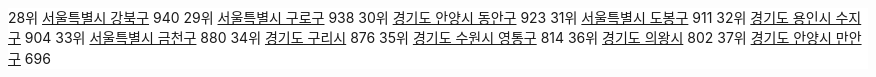   <tr>
    <td>28위</td>
    <td><a href="/실거래가/2021/06/15/11305.html">서울특별시 강북구</a></td>
    <td>940</td>
  </tr>

  <tr>
    <td>29위</td>
    <td><a href="/실거래가/2021/06/15/11530.html">서울특별시 구로구</a></td>
    <td>938</td>
  </tr>

  <tr>
    <td>30위</td>
    <td><a href="/실거래가/2021/06/15/41173.html">경기도 안양시 동안구</a></td>
    <td>923</td>
  </tr>

  <tr>
    <td>31위</td>
    <td><a href="/실거래가/2021/06/15/11320.html">서울특별시 도봉구</a></td>
    <td>911</td>
  </tr>

  <tr>
    <td>32위</td>
    <td><a href="/실거래가/2021/06/15/41465.html">경기도 용인시 수지구</a></td>
    <td>904</td>
  </tr>

  <tr>
    <td>33위</td>
    <td><a href="/실거래가/2021/06/15/11545.html">서울특별시 금천구</a></td>
    <td>880</td>
  </tr>

  <tr>
    <td>34위</td>
    <td><a href="/실거래가/2021/06/15/41310.html">경기도 구리시</a></td>
    <td>876</td>
  </tr>

  <tr>
    <td>35위</td>
    <td><a href="/실거래가/2021/06/15/41117.html">경기도 수원시 영통구</a></td>
    <td>814</td>
  </tr>

  <tr>
    <td>36위</td>
    <td><a href="/실거래가/2021/06/15/41430.html">경기도 의왕시</a></td>
    <td>802</td>
  </tr>

  <tr>
    <td>37위</td>
    <td><a href="/실거래가/2021/06/15/41171.html">경기도 안양시 만안구</a></td>
    <td>696</td>
  </tr>

